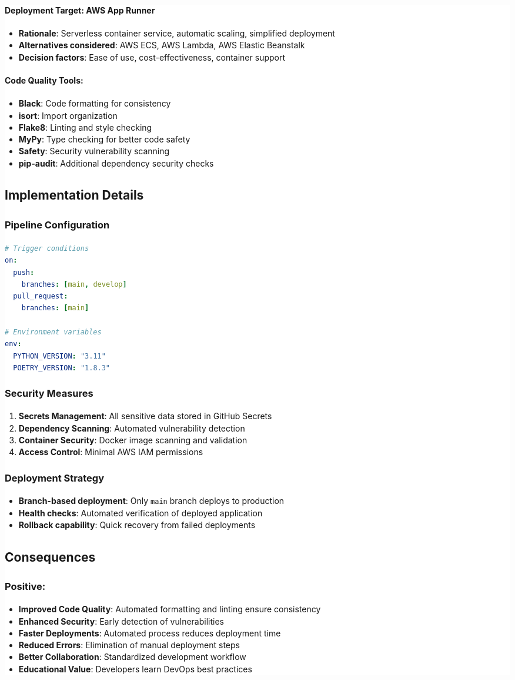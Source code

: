 #### Deployment Target: AWS App Runner

- **Rationale**: Serverless container service, automatic scaling, simplified deployment
- **Alternatives considered**: AWS ECS, AWS Lambda, AWS Elastic Beanstalk
- **Decision factors**: Ease of use, cost-effectiveness, container support

#### Code Quality Tools:

- **Black**: Code formatting for consistency
- **isort**: Import organization
- **Flake8**: Linting and style checking
- **MyPy**: Type checking for better code safety
- **Safety**: Security vulnerability scanning
- **pip-audit**: Additional dependency security checks

## Implementation Details

### Pipeline Configuration

```yaml
# Trigger conditions
on:
  push:
    branches: [main, develop]
  pull_request:
    branches: [main]

# Environment variables
env:
  PYTHON_VERSION: "3.11"
  POETRY_VERSION: "1.8.3"
```

### Security Measures

1. **Secrets Management**: All sensitive data stored in GitHub Secrets
2. **Dependency Scanning**: Automated vulnerability detection
3. **Container Security**: Docker image scanning and validation
4. **Access Control**: Minimal AWS IAM permissions

### Deployment Strategy

- **Branch-based deployment**: Only `main` branch deploys to production
- **Health checks**: Automated verification of deployed application
- **Rollback capability**: Quick recovery from failed deployments

## Consequences

### Positive:

- **Improved Code Quality**: Automated formatting and linting ensure consistency
- **Enhanced Security**: Early detection of vulnerabilities
- **Faster Deployments**: Automated process reduces deployment time
- **Reduced Errors**: Elimination of manual deployment steps
- **Better Collaboration**: Standardized development workflow
- **Educational Value**: Developers learn DevOps best practices
